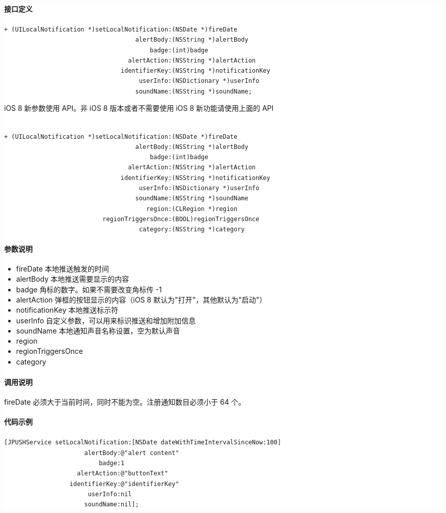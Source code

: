 #### 接口定义

```
+ (UILocalNotification *)setLocalNotification:(NSDate *)fireDate
                                    alertBody:(NSString *)alertBody
                                        badge:(int)badge
                                  alertAction:(NSString *)alertAction
                                identifierKey:(NSString *)notificationKey
                                     userInfo:(NSDictionary *)userInfo
                                    soundName:(NSString *)soundName;
```
iOS 8 新参数使用 API。非 iOS 8 版本或者不需要使用 iOS 8 新功能请使用上面的 API 

```

+ (UILocalNotification *)setLocalNotification:(NSDate *)fireDate
                                    alertBody:(NSString *)alertBody
                                        badge:(int)badge
                                  alertAction:(NSString *)alertAction
                                identifierKey:(NSString *)notificationKey
                                     userInfo:(NSDictionary *)userInfo
                                    soundName:(NSString *)soundName
                                       region:(CLRegion *)region
                           regionTriggersOnce:(BOOL)regionTriggersOnce
                                     category:(NSString *)category
```
#### 参数说明

+ fireDate 本地推送触发的时间
+ alertBody 本地推送需要显示的内容
+ badge 角标的数字。如果不需要改变角标传 -1
+ alertAction 弹框的按钮显示的内容（iOS 8 默认为"打开"，其他默认为"启动"）
+ notificationKey 本地推送标示符
+ userInfo 自定义参数，可以用来标识推送和增加附加信息
+ soundName 本地通知声音名称设置，空为默认声音
+ region
+ regionTriggersOnce
+ category

#### 调用说明

fireDate 必须大于当前时间，同时不能为空。注册通知数目必须小于 64 个。

#### 代码示例

```
[JPUSHService setLocalNotification:[NSDate dateWithTimeIntervalSinceNow:100]
                      alertBody:@"alert content"
                          badge:1
                    alertAction:@"buttonText"
                  identifierKey:@"identifierKey"
                       userInfo:nil
                      soundName:nil];
```


[0]: https://developer.apple.com/library/content/documentation/NetworkingInternet/Conceptual/RemoteNotificationsPG/index.html#//apple_ref/doc/uid/TP40008194-CH3-SW1
[1]: https://github.com/ylechelle/OpenUDID